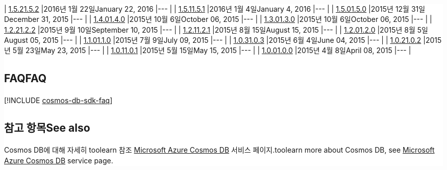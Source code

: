| [<span data-ttu-id="4f7f4-259">1.5.2</span><span class="sxs-lookup"><span data-stu-id="4f7f4-259">1.5.2</span></span>](#1.5.2) |<span data-ttu-id="4f7f4-260">2016년 1월 22일</span><span class="sxs-lookup"><span data-stu-id="4f7f4-260">January 22, 2016</span></span> |--- |
| [<span data-ttu-id="4f7f4-261">1.5.1</span><span class="sxs-lookup"><span data-stu-id="4f7f4-261">1.5.1</span></span>](#1.5.1) |<span data-ttu-id="4f7f4-262">2016년 1월 4일</span><span class="sxs-lookup"><span data-stu-id="4f7f4-262">January 4, 2016</span></span> |--- |
| [<span data-ttu-id="4f7f4-263">1.5.0</span><span class="sxs-lookup"><span data-stu-id="4f7f4-263">1.5.0</span></span>](#1.5.0) |<span data-ttu-id="4f7f4-264">2015년 12월 31일</span><span class="sxs-lookup"><span data-stu-id="4f7f4-264">December 31, 2015</span></span> |--- |
| [<span data-ttu-id="4f7f4-265">1.4.0</span><span class="sxs-lookup"><span data-stu-id="4f7f4-265">1.4.0</span></span>](#1.4.0) |<span data-ttu-id="4f7f4-266">2015년 10월 6일</span><span class="sxs-lookup"><span data-stu-id="4f7f4-266">October 06, 2015</span></span> |--- |
| [<span data-ttu-id="4f7f4-267">1.3.0</span><span class="sxs-lookup"><span data-stu-id="4f7f4-267">1.3.0</span></span>](#1.3.0) |<span data-ttu-id="4f7f4-268">2015년 10월 6일</span><span class="sxs-lookup"><span data-stu-id="4f7f4-268">October 06, 2015</span></span> |--- |
| [<span data-ttu-id="4f7f4-269">1.2.2</span><span class="sxs-lookup"><span data-stu-id="4f7f4-269">1.2.2</span></span>](#1.2.2) |<span data-ttu-id="4f7f4-270">2015년 9월 10일</span><span class="sxs-lookup"><span data-stu-id="4f7f4-270">September 10, 2015</span></span> |--- |
| [<span data-ttu-id="4f7f4-271">1.2.1</span><span class="sxs-lookup"><span data-stu-id="4f7f4-271">1.2.1</span></span>](#1.2.1) |<span data-ttu-id="4f7f4-272">2015년 8월 15일</span><span class="sxs-lookup"><span data-stu-id="4f7f4-272">August 15, 2015</span></span> |--- |
| [<span data-ttu-id="4f7f4-273">1.2.0</span><span class="sxs-lookup"><span data-stu-id="4f7f4-273">1.2.0</span></span>](#1.2.0) |<span data-ttu-id="4f7f4-274">2015년 8월 5일</span><span class="sxs-lookup"><span data-stu-id="4f7f4-274">August 05, 2015</span></span> |--- |
| [<span data-ttu-id="4f7f4-275">1.1.0</span><span class="sxs-lookup"><span data-stu-id="4f7f4-275">1.1.0</span></span>](#1.1.0) |<span data-ttu-id="4f7f4-276">2015년 7월 9일</span><span class="sxs-lookup"><span data-stu-id="4f7f4-276">July 09, 2015</span></span> |--- |
| [<span data-ttu-id="4f7f4-277">1.0.3</span><span class="sxs-lookup"><span data-stu-id="4f7f4-277">1.0.3</span></span>](#1.0.3) |<span data-ttu-id="4f7f4-278">2015년 6월 4일</span><span class="sxs-lookup"><span data-stu-id="4f7f4-278">June 04, 2015</span></span> |--- |
| [<span data-ttu-id="4f7f4-279">1.0.2</span><span class="sxs-lookup"><span data-stu-id="4f7f4-279">1.0.2</span></span>](#1.0.2) |<span data-ttu-id="4f7f4-280">2015년 5월 23일</span><span class="sxs-lookup"><span data-stu-id="4f7f4-280">May 23, 2015</span></span> |--- |
| [<span data-ttu-id="4f7f4-281">1.0.1</span><span class="sxs-lookup"><span data-stu-id="4f7f4-281">1.0.1</span></span>](#1.0.1) |<span data-ttu-id="4f7f4-282">2015년 5월 15일</span><span class="sxs-lookup"><span data-stu-id="4f7f4-282">May 15, 2015</span></span> |--- |
| [<span data-ttu-id="4f7f4-283">1.0.0</span><span class="sxs-lookup"><span data-stu-id="4f7f4-283">1.0.0</span></span>](#1.0.0) |<span data-ttu-id="4f7f4-284">2015년 4월 8일</span><span class="sxs-lookup"><span data-stu-id="4f7f4-284">April 08, 2015</span></span> |--- |

## <a name="faq"></a><span data-ttu-id="4f7f4-285">FAQ</span><span class="sxs-lookup"><span data-stu-id="4f7f4-285">FAQ</span></span>
[!INCLUDE [cosmos-db-sdk-faq](../../includes/cosmos-db-sdk-faq.md)]

## <a name="see-also"></a><span data-ttu-id="4f7f4-286">참고 항목</span><span class="sxs-lookup"><span data-stu-id="4f7f4-286">See also</span></span>
<span data-ttu-id="4f7f4-287">Cosmos DB에 대해 자세히 toolearn 참조 [Microsoft Azure Cosmos DB](https://azure.microsoft.com/services/cosmos-db/) 서비스 페이지.</span><span class="sxs-lookup"><span data-stu-id="4f7f4-287">toolearn more about Cosmos DB, see [Microsoft Azure Cosmos DB](https://azure.microsoft.com/services/cosmos-db/) service page.</span></span>

